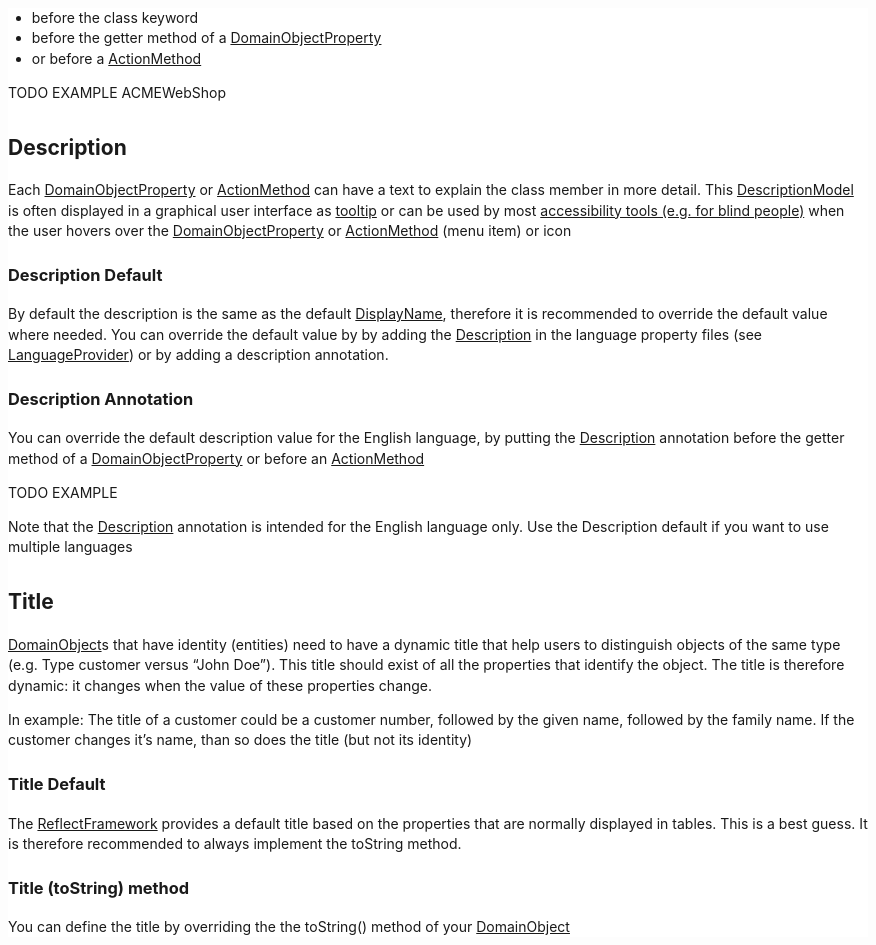  <ul> 
  <li>before the class keyword</li> 
  <li>before the getter method of a <a href="ReferenceName_reflect-core old_reflect_reflect-core_src_main_java_nth_reflect_fw_layer3domain_domainobjectproperty.java">DomainObjectProperty</a></li> 
  <li>or before a <a href="07-Action-Methods#ActionMethods">ActionMethod</a></li> 
 </ul> 
 <p></p> TODO EXAMPLE ACMEWebShop 
 <p></p> 
 <p></p> 
 <p></p> 
 <h2 id="ObjectBehavior_Description">Description</h2> 
 <p> <a id="ReferenceName_reflect-core old_reflect_reflect-core_src_main_java_nth_reflect_fw_layer5provider_reflection_behavior_description_descriptionmodel.java"></a> </p> 
 <p> Each <a href="ReferenceName_reflect-core old_reflect_reflect-core_src_main_java_nth_reflect_fw_layer3domain_domainobjectproperty.java">DomainObjectProperty</a> or <a href="07-Action-Methods#ActionMethods">ActionMethod</a> can have a text to explain the class member in more detail. This <a href="08-Object-behavior#ObjectBehavior_Description">DescriptionModel</a> is often displayed in a graphical user interface as <a href="https://en.wikipedia.org/wiki/Tooltip">tooltip</a> or can be used by most <a href="https://en.wikipedia.org/wiki/Computer_accessibility">accessibility tools (e.g. for blind people)</a> when the user hovers over the <a href="ReferenceName_reflect-core old_reflect_reflect-core_src_main_java_nth_reflect_fw_layer3domain_domainobjectproperty.java">DomainObjectProperty</a> or <a href="07-Action-Methods#ActionMethods">ActionMethod</a> (menu item) or icon </p> 
 <h3 id="ObjectBehavior_Description_DescriptionDefault">Description Default</h3> 
 <p> By default the description is the same as the default <a href="ReferenceName_reflect-framework_reflect_reflect-core_src_main_java_nth_reflect_fw_layer5provider_reflection_behavior_displayname_displayname.java">DisplayName</a>, therefore it is recommended to override the default value where needed. You can override the default value by by adding the <a href="ReferenceName_reflect-framework_reflect_reflect-core_src_main_java_nth_reflect_fw_layer5provider_reflection_behavior_description_description.java">Description</a> in the language property files (see <a href="05-The-Provider-Layer#TheProviderLayer_LanguageProvider">LanguageProvider</a>) or by adding a description annotation. </p> 
 <h3 id="ObjectBehavior_Description_DescriptionAnnotation">Description Annotation</h3> 
 <p> </p> 
 <p> <a id="ReferenceName_reflect-core old_reflect_reflect-core_src_main_java_nth_reflect_fw_layer5provider_reflection_behavior_description_description.java"></a> </p> 
 <p> You can override the default description value for the English language, by putting the <a href="ReferenceName_reflect-framework_reflect_reflect-core_src_main_java_nth_reflect_fw_layer5provider_reflection_behavior_description_description.java">Description</a> annotation before the getter method of a <a href="ReferenceName_reflect-core old_reflect_reflect-core_src_main_java_nth_reflect_fw_layer3domain_domainobjectproperty.java">DomainObjectProperty</a> or before an <a href="07-Action-Methods#ActionMethods">ActionMethod</a> </p> TODO EXAMPLE 
 <p> Note that the <a href="ReferenceName_reflect-framework_reflect_reflect-core_src_main_java_nth_reflect_fw_layer5provider_reflection_behavior_description_description.java">Description</a> annotation is intended for the English language only. Use the Description default if you want to use multiple languages </p> 
 <p></p> 
 <p></p> 
 <p></p> 
 <h2 id="ObjectBehavior_Title">Title</h2> 
 <p> <a id="ReferenceName_reflect-core old_reflect_reflect-core_src_main_java_nth_reflect_fw_layer5provider_reflection_behavior_title_titlemodel.java"></a> </p> 
 <p> <a href="02-The-Domain-Layer#TheDomainLayer_DomainObjects">DomainObject</a>s that have identity (entities) need to have a dynamic title that help users to distinguish objects of the same type (e.g. Type customer versus “John Doe”). This title should exist of all the properties that identify the object. The title is therefore dynamic: it changes when the value of these properties change. </p> 
 <p> In example: The title of a customer could be a customer number, followed by the given name, followed by the family name. If the customer changes it’s name, than so does the title (but not its identity) </p> 
 <h3 id="ObjectBehavior_Title_TitleDefault">Title Default</h3> 
 <p> The <a href="01-The-Reflect-Framework#TheReflectFramework">ReflectFramework</a> provides a default title based on the properties that are normally displayed in tables. This is a best guess. It is therefore recommended to always implement the toString method. </p> 
 <h3 id="ObjectBehavior_Title_TitletoStringMethod">Title (toString) method</h3> 
 <p> You can define the title by overriding the the toString() method of your <a href="02-The-Domain-Layer#TheDomainLayer_DomainObjects">DomainObject</a> </p> 